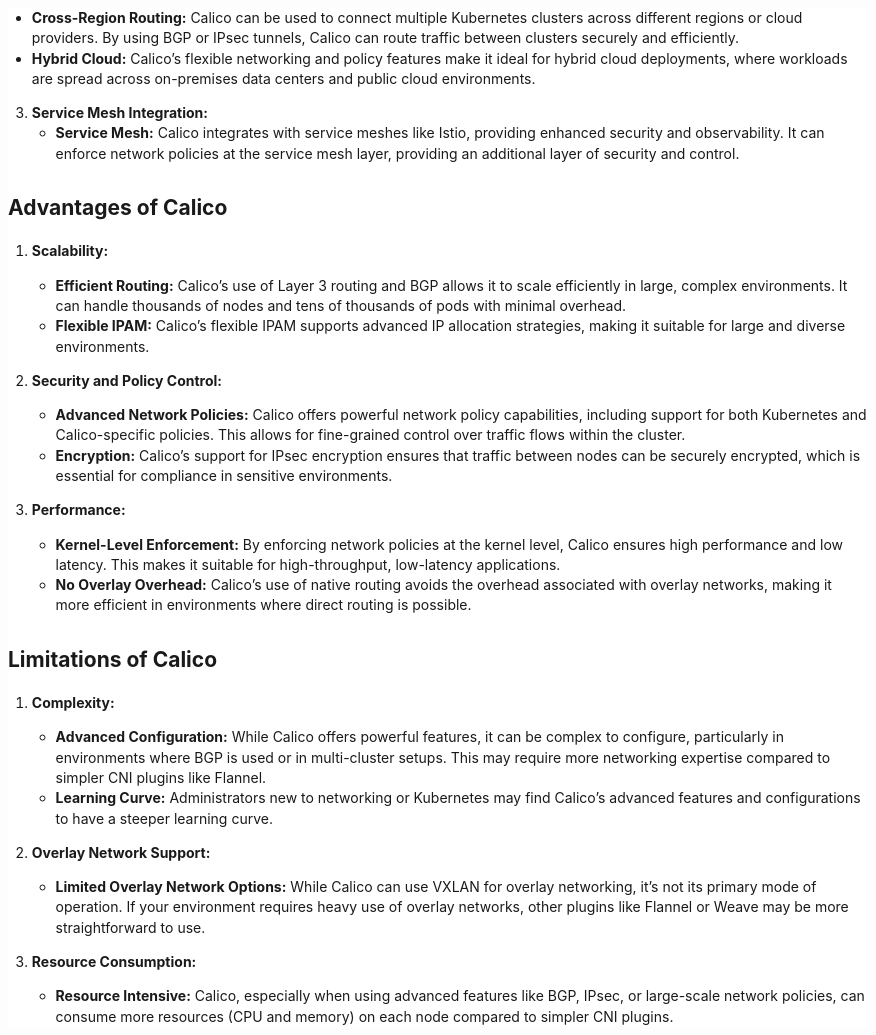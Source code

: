    - **Cross-Region Routing:** Calico can be used to connect multiple Kubernetes clusters across different regions or cloud providers. By using BGP or IPsec tunnels, Calico can route traffic between clusters securely and efficiently.
   - **Hybrid Cloud:** Calico’s flexible networking and policy features make it ideal for hybrid cloud deployments, where workloads are spread across on-premises data centers and public cloud environments.

3. **Service Mesh Integration:**
   - **Service Mesh:** Calico integrates with service meshes like Istio, providing enhanced security and observability. It can enforce network policies at the service mesh layer, providing an additional layer of security and control.

## Advantages of Calico

1. **Scalability:**

   - **Efficient Routing:** Calico’s use of Layer 3 routing and BGP allows it to scale efficiently in large, complex environments. It can handle thousands of nodes and tens of thousands of pods with minimal overhead.
   - **Flexible IPAM:** Calico’s flexible IPAM supports advanced IP allocation strategies, making it suitable for large and diverse environments.

2. **Security and Policy Control:**

   - **Advanced Network Policies:** Calico offers powerful network policy capabilities, including support for both Kubernetes and Calico-specific policies. This allows for fine-grained control over traffic flows within the cluster.
   - **Encryption:** Calico’s support for IPsec encryption ensures that traffic between nodes can be securely encrypted, which is essential for compliance in sensitive environments.

3. **Performance:**
   - **Kernel-Level Enforcement:** By enforcing network policies at the kernel level, Calico ensures high performance and low latency. This makes it suitable for high-throughput, low-latency applications.
   - **No Overlay Overhead:** Calico’s use of native routing avoids the overhead associated with overlay networks, making it more efficient in environments where direct routing is possible.

## Limitations of Calico

1. **Complexity:**

   - **Advanced Configuration:** While Calico offers powerful features, it can be complex to configure, particularly in environments where BGP is used or in multi-cluster setups. This may require more networking expertise compared to simpler CNI plugins like Flannel.
   - **Learning Curve:** Administrators new to networking or Kubernetes may find Calico’s advanced features and configurations to have a steeper learning curve.

2. **Overlay Network Support:**

   - **Limited Overlay Network Options:** While Calico can use VXLAN for overlay networking, it’s not its primary mode of operation. If your environment requires heavy use of overlay networks, other plugins like Flannel or Weave may be more straightforward to use.

3. **Resource Consumption:**
   - **Resource Intensive:** Calico, especially when using advanced features like BGP, IPsec, or large-scale network policies, can consume more resources (CPU and memory) on each node compared to simpler CNI plugins.
